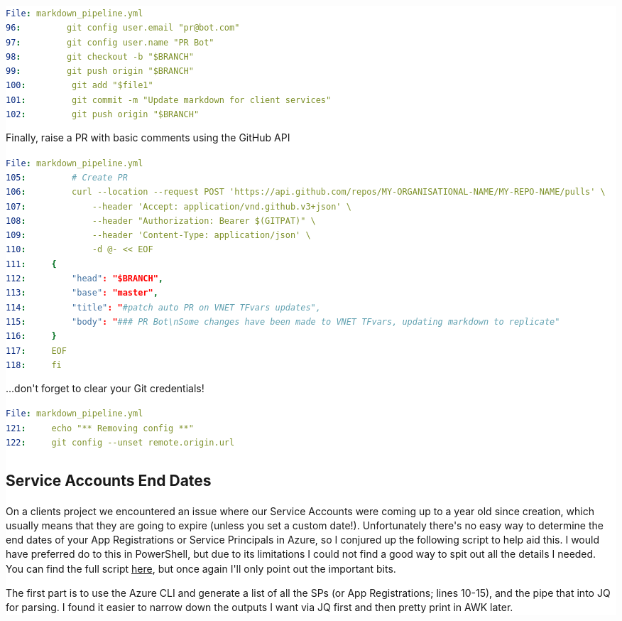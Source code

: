 ```yaml
File: markdown_pipeline.yml
96:         git config user.email "pr@bot.com"
97:         git config user.name "PR Bot"
98:         git checkout -b "$BRANCH"
99:         git push origin "$BRANCH"
100:         git add "$file1"
101:         git commit -m "Update markdown for client services"
102:         git push origin "$BRANCH"
```

Finally, raise a PR with basic comments using the GitHub API

```yaml
File: markdown_pipeline.yml
105:         # Create PR
106:         curl --location --request POST 'https://api.github.com/repos/MY-ORGANISATIONAL-NAME/MY-REPO-NAME/pulls' \
107:             --header 'Accept: application/vnd.github.v3+json' \
108:             --header "Authorization: Bearer $(GITPAT)" \
109:             --header 'Content-Type: application/json' \
110:             -d @- << EOF
111:     {
112:         "head": "$BRANCH",
113:         "base": "master",
114:         "title": "#patch auto PR on VNET TFvars updates",
115:         "body": "### PR Bot\nSome changes have been made to VNET TFvars, updating markdown to replicate"
116:     }
117:     EOF
118:     fi
```

...don't forget to clear your Git credentials!

```yaml
File: markdown_pipeline.yml
121:     echo "** Removing config **"
122:     git config --unset remote.origin.url
```

## Service Accounts End Dates

On a clients project we encountered an issue where our Service Accounts were coming up to a year old since creation, which usually means that they are going to expire (unless you set a custom date!). Unfortunately there's no easy way to determine the end dates of your App Registrations or Service Principals in Azure, so I conjured up the following script to help aid this. I would have preferred do to this in PowerShell, but due to its limitations I could not find a good way to spit out all the details I needed. You can find the full script [here](service_accounts.sh), but once again I'll only point out the important bits.

The first part is to use the Azure CLI and generate a list of all the SPs (or App Registrations; lines 10-15), and the pipe that into JQ for parsing. I found it easier to narrow down the outputs I want via JQ first and then pretty print in AWK later.
